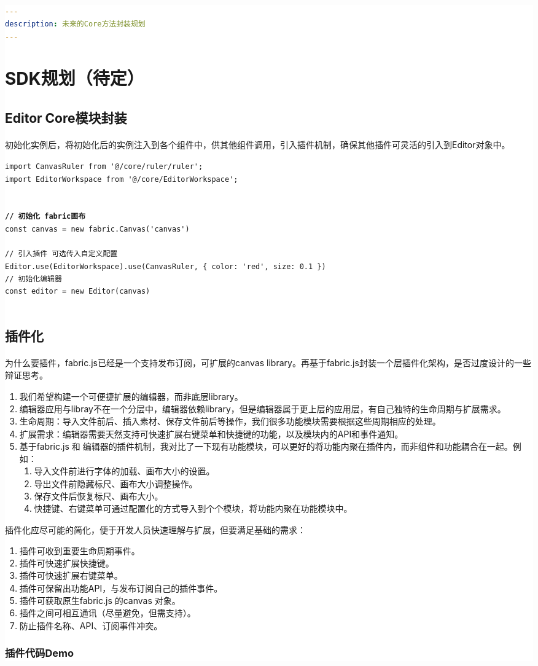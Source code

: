 ```yaml
---
description: 未来的Core方法封装规划
---
```


# SDK规划（待定）

## Editor Core模块封装

初始化实例后，将初始化后的实例注入到各个组件中，供其他组件调用，引入插件机制，确保其他插件可灵活的引入到Editor对象中。

<pre class="language-javascript"><code class="lang-javascript">import CanvasRuler from '@/core/ruler/ruler';
import EditorWorkspace from '@/core/EditorWorkspace';


<strong>// 初始化 fabric画布
</strong>const canvas = new fabric.Canvas('canvas')

// 引入插件 可选传入自定义配置
Editor.use(EditorWorkspace).use(CanvasRuler, { color: 'red', size: 0.1 })
// 初始化编辑器
const editor = new Editor(canvas)

</code></pre>



## 插件化

为什么要插件，fabric.js已经是一个支持发布订阅，可扩展的canvas  library。再基于fabric.js封装一个层插件化架构，是否过度设计的一些辩证思考。

1. 我们希望构建一个可便捷扩展的编辑器，而非底层library。
2. 编辑器应用与libray不在一个分层中，编辑器依赖library，但是编辑器属于更上层的应用层，有自己独特的生命周期与扩展需求。
3. 生命周期：导入文件前后、插入素材、保存文件前后等操作，我们很多功能模块需要根据这些周期相应的处理。
4. 扩展需求：编辑器需要天然支持可快速扩展右键菜单和快捷键的功能，以及模块内的API和事件通知。
5. 基于fabric.js 和 编辑器的插件机制，我对比了一下现有功能模块，可以更好的将功能内聚在插件内，而非组件和功能耦合在一起。例如：
   1. 导入文件前进行字体的加载、画布大小的设置。
   2. 导出文件前隐藏标尺、画布大小调整操作。
   3. 保存文件后恢复标尺、画布大小。
   4. 快捷键、右键菜单可通过配置化的方式导入到个个模块，将功能内聚在功能模块中。

插件化应尽可能的简化，便于开发人员快速理解与扩展，但要满足基础的需求：

1. 插件可收到重要生命周期事件。
2. 插件可快速扩展快捷键。
3. 插件可快速扩展右键菜单。
4. 插件可保留出功能API，与发布订阅自己的插件事件。
5. 插件可获取原生fabric.js 的canvas 对象。
6. 插件之间可相互通讯（尽量避免，但需支持）。
7. 防止插件名称、API、订阅事件冲突。

### 插件代码Demo
